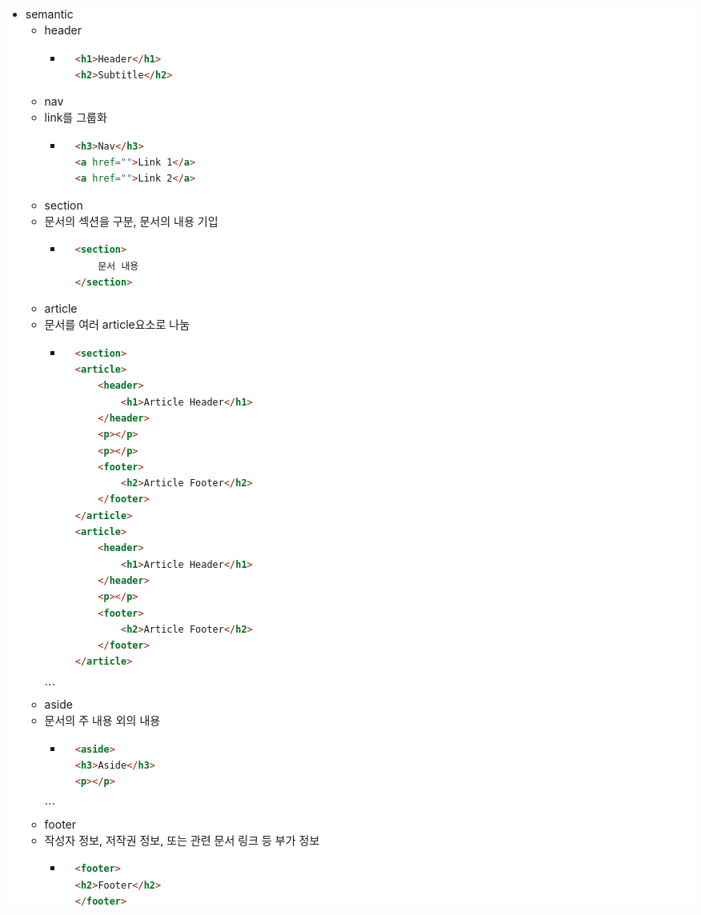 - semantic
    - header
        - ```html
            <h1>Header</h1>
            <h2>Subtitle</h2>
          ```
    - nav
    - link를 그룹화
        - ```html
            <h3>Nav</h3>
            <a href="">Link 1</a>
            <a href="">Link 2</a>
          ```
    - section
    - 문서의 섹션을 구분, 문서의 내용 기입
        - ```html
            <section>
                문서 내용
            </section>
          ```
    - article
    - 문서를 여러 article요소로 나눔
        - ```html
            <section>
            <article>
                <header>
                    <h1>Article Header</h1>
                </header>
                <p></p>
                <p></p>
                <footer>
                    <h2>Article Footer</h2>
                </footer>
            </article>
            <article>
                <header>
                    <h1>Article Header</h1>
                </header>
                <p></p>
                <footer>
                    <h2>Article Footer</h2>
                </footer>
            </article>
        </section>
          ```
    - aside
    - 문서의 주 내용 외의 내용
        - ```html
            <aside>
            <h3>Aside</h3>
            <p></p>
        </aside>
          ```
    - footer
    - 작성자 정보, 저작권 정보, 또는 관련 문서 링크 등 부가 정보
        - ```html
            <footer>
            <h2>Footer</h2>
            </footer>
          ```
